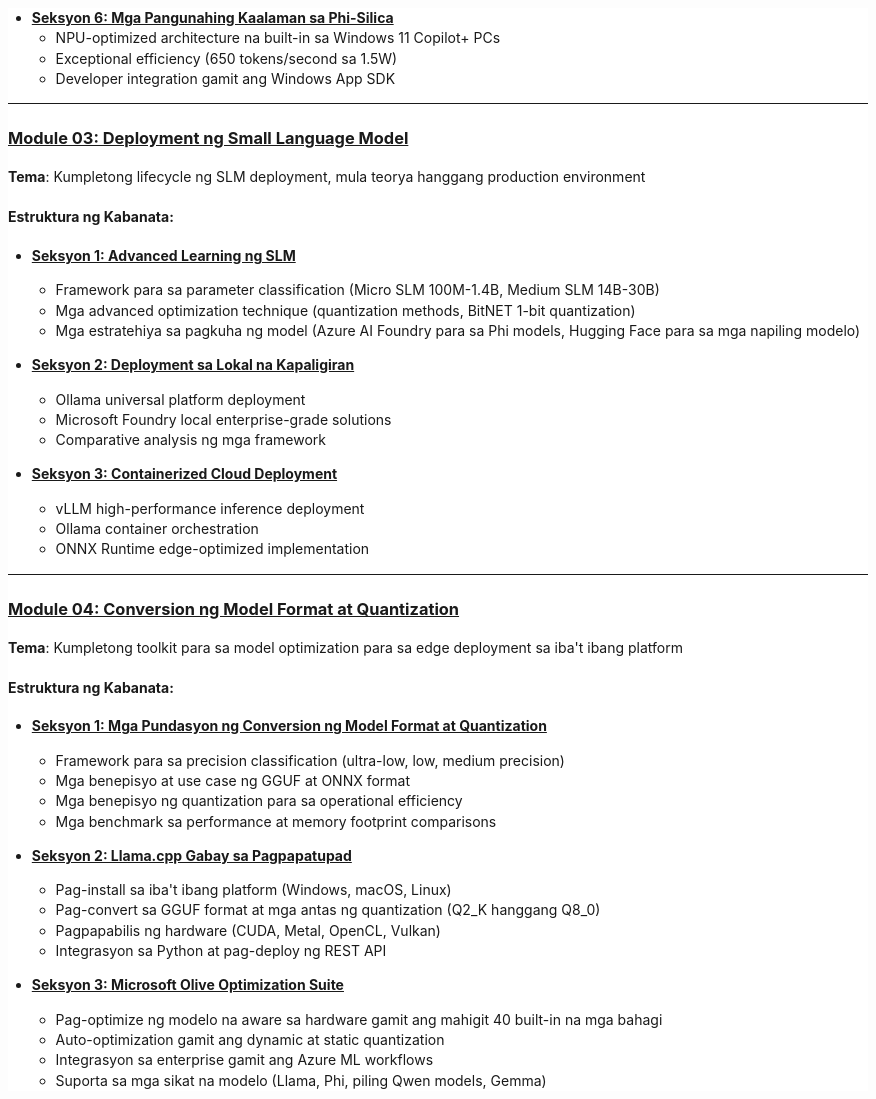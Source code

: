 - [**Seksyon 6: Mga Pangunahing Kaalaman sa Phi-Silica**](./Module02/06.phisilica.md)  
  - NPU-optimized architecture na built-in sa Windows 11 Copilot+ PCs  
  - Exceptional efficiency (650 tokens/second sa 1.5W)  
  - Developer integration gamit ang Windows App SDK  

---

### [Module 03: Deployment ng Small Language Model](./Module03/README.md)  
**Tema**: Kumpletong lifecycle ng SLM deployment, mula teorya hanggang production environment  

#### Estruktura ng Kabanata:
- [**Seksyon 1: Advanced Learning ng SLM**](./Module03/01.SLMAdvancedLearning.md)  
  - Framework para sa parameter classification (Micro SLM 100M-1.4B, Medium SLM 14B-30B)  
  - Mga advanced optimization technique (quantization methods, BitNET 1-bit quantization)  
  - Mga estratehiya sa pagkuha ng model (Azure AI Foundry para sa Phi models, Hugging Face para sa mga napiling modelo)  

- [**Seksyon 2: Deployment sa Lokal na Kapaligiran**](./Module03/02.DeployingSLMinLocalEnv.md)  
  - Ollama universal platform deployment  
  - Microsoft Foundry local enterprise-grade solutions  
  - Comparative analysis ng mga framework  

- [**Seksyon 3: Containerized Cloud Deployment**](./Module03/03.DeployingSLMinCloud.md)  
  - vLLM high-performance inference deployment  
  - Ollama container orchestration  
  - ONNX Runtime edge-optimized implementation  

---

### [Module 04: Conversion ng Model Format at Quantization](./Module04/README.md)  
**Tema**: Kumpletong toolkit para sa model optimization para sa edge deployment sa iba't ibang platform  

#### Estruktura ng Kabanata:
- [**Seksyon 1: Mga Pundasyon ng Conversion ng Model Format at Quantization**](./Module04/01.Introduce.md)  
  - Framework para sa precision classification (ultra-low, low, medium precision)  
  - Mga benepisyo at use case ng GGUF at ONNX format  
  - Mga benepisyo ng quantization para sa operational efficiency  
  - Mga benchmark sa performance at memory footprint comparisons  
- [**Seksyon 2: Llama.cpp Gabay sa Pagpapatupad**](./Module04/02.Llamacpp.md)
  - Pag-install sa iba't ibang platform (Windows, macOS, Linux)
  - Pag-convert sa GGUF format at mga antas ng quantization (Q2_K hanggang Q8_0)
  - Pagpapabilis ng hardware (CUDA, Metal, OpenCL, Vulkan)
  - Integrasyon sa Python at pag-deploy ng REST API

- [**Seksyon 3: Microsoft Olive Optimization Suite**](./Module04/03.MicrosoftOlive.md)
  - Pag-optimize ng modelo na aware sa hardware gamit ang mahigit 40 built-in na mga bahagi
  - Auto-optimization gamit ang dynamic at static quantization
  - Integrasyon sa enterprise gamit ang Azure ML workflows
  - Suporta sa mga sikat na modelo (Llama, Phi, piling Qwen models, Gemma)
